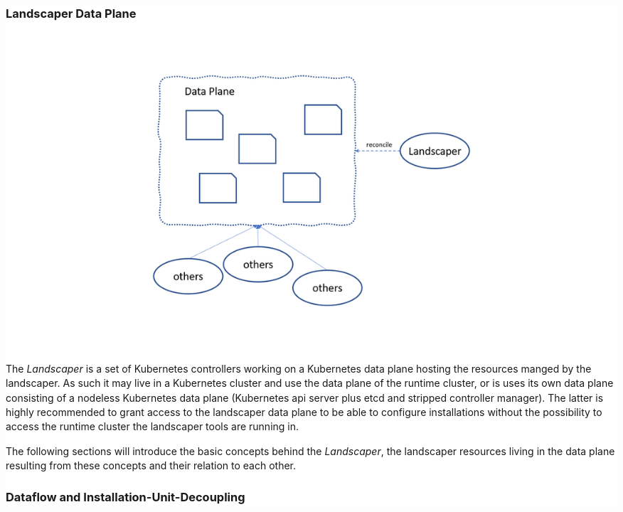 ### Landscaper Data Plane

![Data Plane](images/dataplane.png)

The _Landscaper_ is a set of Kubernetes controllers working on a Kubernetes
data plane hosting the resources manged by the landscaper. As such it may live
in a Kubernetes cluster and use the data plane of the runtime cluster, or is uses
its own data plane consisting of a nodeless Kubernetes data plane 
(Kubernetes api server plus etcd and stripped controller manager). The latter
is highly recommended to grant access to the landscaper data plane to be
able to configure installations without the possibility to access the
runtime cluster the landscaper tools are running in.

The following sections will introduce the basic concepts behind the _Landscaper_,
the landscaper resources living in the data plane resulting from these concepts
and their relation to each other.

### Dataflow and Installation-Unit-Decoupling
